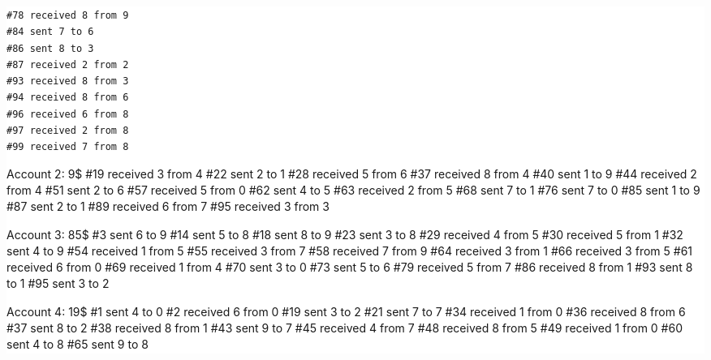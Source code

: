 	#78 received 8 from 9
	#84 sent 7 to 6
	#86 sent 8 to 3
	#87 received 2 from 2
	#93 received 8 from 3
	#94 received 8 from 6
	#96 received 6 from 8
	#97 received 2 from 8
	#99 received 7 from 8

Account 2: 9$
	#19 received 3 from 4
	#22 sent 2 to 1
	#28 received 5 from 6
	#37 received 8 from 4
	#40 sent 1 to 9
	#44 received 2 from 4
	#51 sent 2 to 6
	#57 received 5 from 0
	#62 sent 4 to 5
	#63 received 2 from 5
	#68 sent 7 to 1
	#76 sent 7 to 0
	#85 sent 1 to 9
	#87 sent 2 to 1
	#89 received 6 from 7
	#95 received 3 from 3

Account 3: 85$
	#3 sent 6 to 9
	#14 sent 5 to 8
	#18 sent 8 to 9
	#23 sent 3 to 8
	#29 received 4 from 5
	#30 received 5 from 1
	#32 sent 4 to 9
	#54 received 1 from 5
	#55 received 3 from 7
	#58 received 7 from 9
	#64 received 3 from 1
	#66 received 3 from 5
	#61 received 6 from 0
	#69 received 1 from 4
	#70 sent 3 to 0
	#73 sent 5 to 6
	#79 received 5 from 7
	#86 received 8 from 1
	#93 sent 8 to 1
	#95 sent 3 to 2

Account 4: 19$
	#1 sent 4 to 0
	#2 received 6 from 0
	#19 sent 3 to 2
	#21 sent 7 to 7
	#34 received 1 from 0
	#36 received 8 from 6
	#37 sent 8 to 2
	#38 received 8 from 1
	#43 sent 9 to 7
	#45 received 4 from 7
	#48 received 8 from 5
	#49 received 1 from 0
	#60 sent 4 to 8
	#65 sent 9 to 8